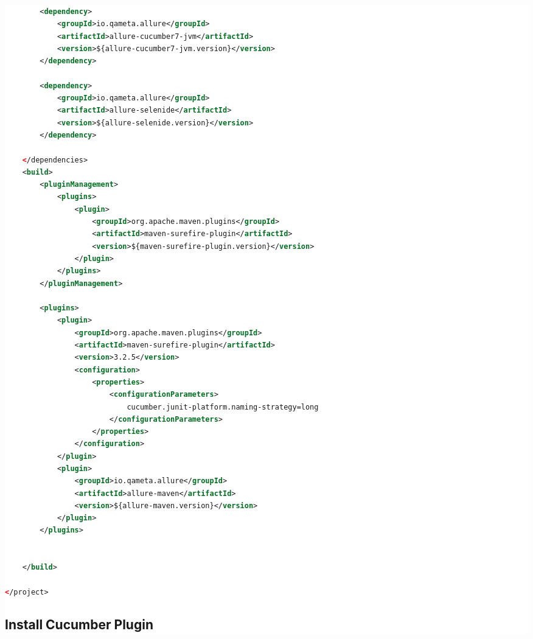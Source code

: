 ```xml
        <dependency>
            <groupId>io.qameta.allure</groupId>
            <artifactId>allure-cucumber7-jvm</artifactId>
            <version>${allure-cucumber7-jvm.version}</version>
        </dependency>

        <dependency>
            <groupId>io.qameta.allure</groupId>
            <artifactId>allure-selenide</artifactId>
            <version>${allure-selenide.version}</version>
        </dependency>

    </dependencies>
    <build>
        <pluginManagement>
            <plugins>
                <plugin>
                    <groupId>org.apache.maven.plugins</groupId>
                    <artifactId>maven-surefire-plugin</artifactId>
                    <version>${maven-surefire-plugin.version}</version>
                </plugin>
            </plugins>
        </pluginManagement>

        <plugins>
            <plugin>
                <groupId>org.apache.maven.plugins</groupId>
                <artifactId>maven-surefire-plugin</artifactId>
                <version>3.2.5</version>
                <configuration>
                    <properties>
                        <configurationParameters>
                            cucumber.junit-platform.naming-strategy=long
                        </configurationParameters>
                    </properties>
                </configuration>
            </plugin>
            <plugin>
                <groupId>io.qameta.allure</groupId>
                <artifactId>allure-maven</artifactId>
                <version>${allure-maven.version}</version>
            </plugin>
        </plugins>


    </build>

</project>
```

## Install Cucumber Plugin

